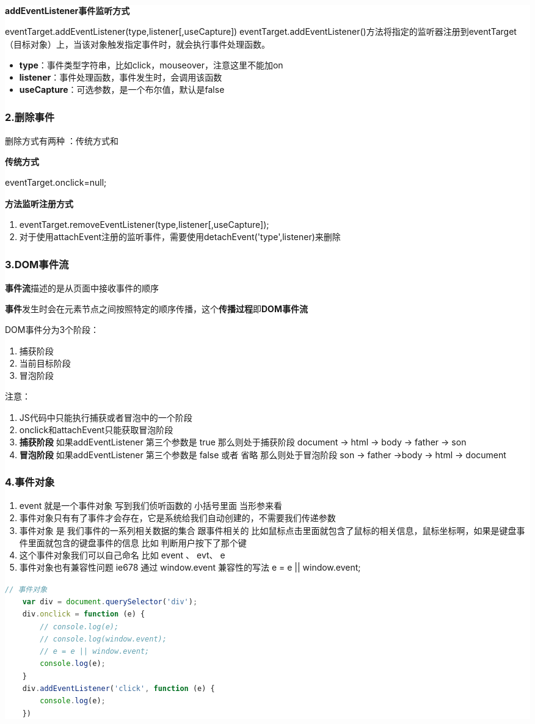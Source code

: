 **addEventListener事件监听方式**

eventTarget.addEventListener(type,listener[,useCapture])
eventTarget.addEventListener()方法将指定的监听器注册到eventTarget（目标对象）上，当该对象触发指定事件时，就会执行事件处理函数。

* **type**：事件类型字符串，比如click，mouseover，注意这里不能加on
* **listener**：事件处理函数，事件发生时，会调用该函数
* **useCapture**：可选参数，是一个布尔值，默认是false

### 2.删除事件

删除方式有两种 ：传统方式和

**传统方式**

eventTarget.onclick=null;

**方法监听注册方式**

1. eventTarget.removeEventListener(type,listener[,useCapture]);
2. 对于使用attachEvent注册的监听事件，需要使用detachEvent('type',listener)来删除

### 3.DOM事件流

**事件流**描述的是从页面中接收事件的顺序

**事件**发生时会在元素节点之间按照特定的顺序传播，这个**传播过程**即**DOM事件流**

DOM事件分为3个阶段：

1. 捕获阶段
2. 当前目标阶段
3. 冒泡阶段

注意：

1. JS代码中只能执行捕获或者冒泡中的一个阶段
2. onclick和attachEvent只能获取冒泡阶段
3. **捕获阶段** 如果addEventListener 第三个参数是 true 那么则处于捕获阶段  document -> html -> body -> father -> son
4. **冒泡阶段** 如果addEventListener 第三个参数是 false 或者 省略 那么则处于冒泡阶段  son -> father ->body -> html -> document

### 4.事件对象

1. event 就是一个事件对象 写到我们侦听函数的 小括号里面 当形参来看
2. 事件对象只有有了事件才会存在，它是系统给我们自动创建的，不需要我们传递参数
3. 事件对象 是 我们事件的一系列相关数据的集合 跟事件相关的 比如鼠标点击里面就包含了鼠标的相关信息，鼠标坐标啊，如果是键盘事件里面就包含的键盘事件的信息 比如 判断用户按下了那个键
4. 这个事件对象我们可以自己命名 比如 event 、 evt、 e
5. 事件对象也有兼容性问题 ie678 通过 window.event 兼容性的写法  e = e || window.event;

```js
// 事件对象
    var div = document.querySelector('div');
    div.onclick = function (e) {
        // console.log(e);
        // console.log(window.event);
        // e = e || window.event;
        console.log(e);
    }
    div.addEventListener('click', function (e) {
        console.log(e);
    })
```
